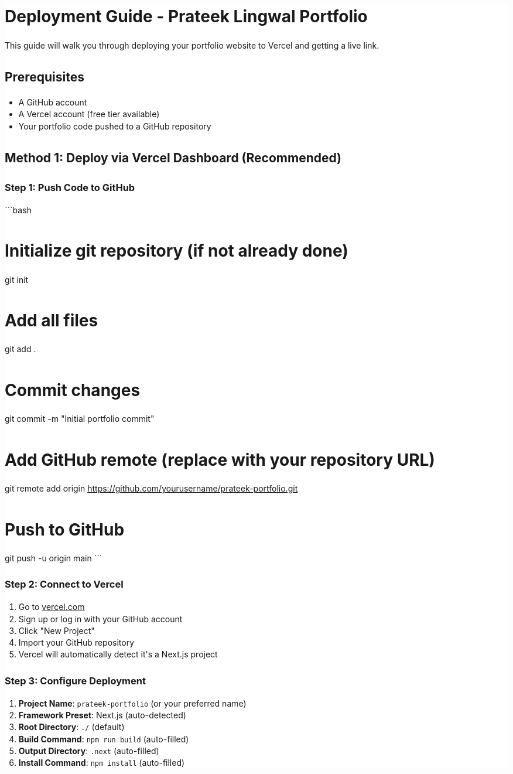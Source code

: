 # Deployment Guide - Prateek Lingwal Portfolio

This guide will walk you through deploying your portfolio website to Vercel and getting a live link.

## Prerequisites

- A GitHub account
- A Vercel account (free tier available)
- Your portfolio code pushed to a GitHub repository

## Method 1: Deploy via Vercel Dashboard (Recommended)

### Step 1: Push Code to GitHub
\`\`\`bash
# Initialize git repository (if not already done)
git init

# Add all files
git add .

# Commit changes
git commit -m "Initial portfolio commit"

# Add GitHub remote (replace with your repository URL)
git remote add origin https://github.com/yourusername/prateek-portfolio.git

# Push to GitHub
git push -u origin main
\`\`\`

### Step 2: Connect to Vercel
1. Go to [vercel.com](https://vercel.com)
2. Sign up or log in with your GitHub account
3. Click "New Project"
4. Import your GitHub repository
5. Vercel will automatically detect it's a Next.js project

### Step 3: Configure Deployment
1. **Project Name**: `prateek-portfolio` (or your preferred name)
2. **Framework Preset**: Next.js (auto-detected)
3. **Root Directory**: `./` (default)
4. **Build Command**: `npm run build` (auto-filled)
5. **Output Directory**: `.next` (auto-filled)
6. **Install Command**: `npm install` (auto-filled)
